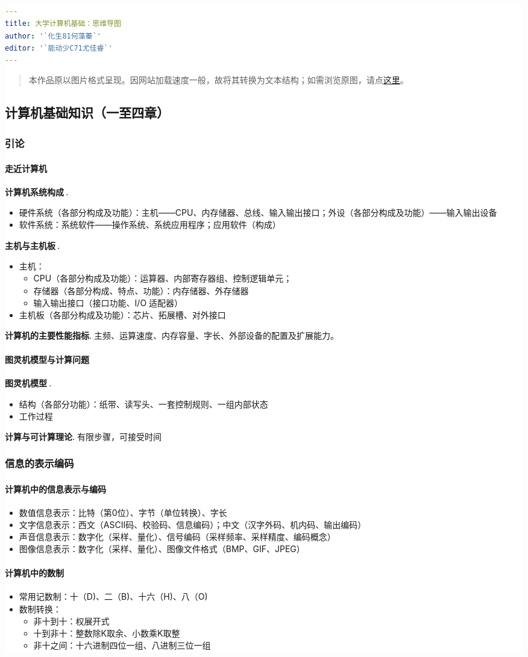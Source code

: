 ```yaml
---
title: 大学计算机基础：思维导图
author: '`化生81何藻蓁`'
editor: '`能动少C71尤佳睿`'
---
```


> 本作品原以图片格式呈现。因网站加载速度一般，故将其转换为文本结构；如需浏览原图，请点[这里](/img/fundamentals-of-computers-mindmap/source.png)。

## 计算机基础知识（一至四章）

### 引论

#### 走近计算机

**计算机系统构成 <i class='fa fa-flag' style="color: red"></i>**.

- 硬件系统（各部分构成及功能）：主机——CPU、内存储器、总线、输入输出接口；外设（各部分构成及功能）——输入输出设备
- 软件系统：系统软件——操作系统、系统应用程序；应用软件（构成）

**主机与主机板 <i class='fa fa-flag' style="color: red"></i>**.

- 主机：
  - CPU（各部分构成及功能）：运算器、内部寄存器组、控制逻辑单元；
  - 存储器（各部分构成、特点、功能）：内存储器、外存储器
  - 输入输出接口（接口功能、I/O 适配器）
- 主机板（各部分构成及功能）：芯片、拓展槽、对外接口

**计算机的主要性能指标**. 主频、运算速度、内存容量、字长、外部设备的配置及扩展能力。

#### 图灵机模型与计算问题

**图灵机模型 <i class='fa fa-flag' style="color: red"></i>**.

- 结构（各部分功能）：纸带、读写头、一套控制规则、一组内部状态
- 工作过程

**计算与可计算理论**. 有限步骤，可接受时间

### 信息的表示编码

#### 计算机中的信息表示与编码 <i class='fa fa-flag' style="color: red"></i>

- 数值信息表示：比特（第0位）、字节（单位转换）、字长
- 文字信息表示：西文（ASCII码、校验码、信息编码）；中文（汉字外码、机内码、输出编码）
- 声音信息表示：数字化（采样、量化）、信号编码（采样频率、采样精度、编码概念）
- 图像信息表示：数字化（采样、量化）、图像文件格式（BMP、GIF、JPEG）

#### 计算机中的数制 <i class='fa fa-flag' style="color: red"></i>

- 常用记数制：十（D)、二（B)、十六（H)、八（O)
- 数制转换：
  - 非十到十：权展开式
  - 十到非十：整数除K取余、小数乘K取整
  - 非十之间：十六进制四位一组、八进制三位一组
